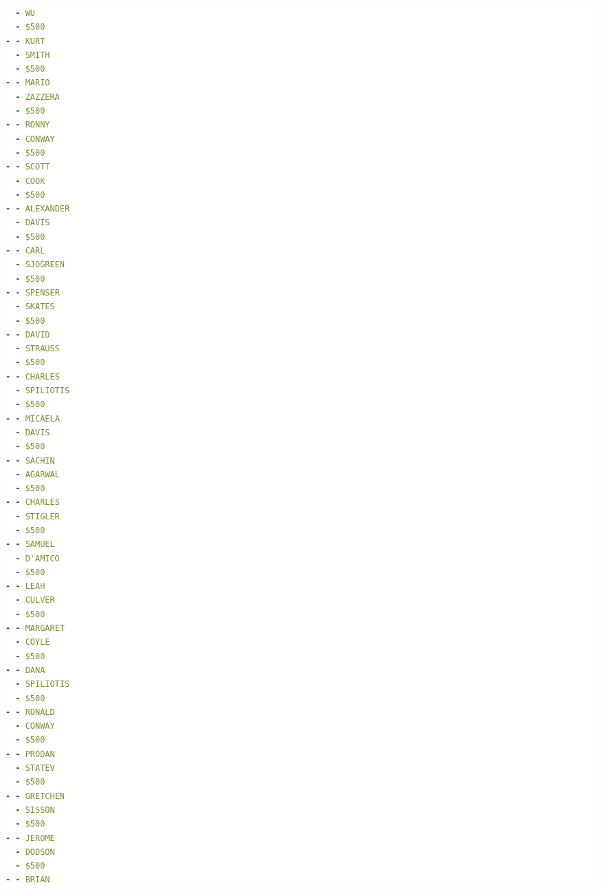 ```yaml
  - WU
  - $500
- - KURT
  - SMITH
  - $500
- - MARIO
  - ZAZZERA
  - $500
- - RONNY
  - CONWAY
  - $500
- - SCOTT
  - COOK
  - $500
- - ALEXANDER
  - DAVIS
  - $500
- - CARL
  - SJOGREEN
  - $500
- - SPENSER
  - SKATES
  - $500
- - DAVID
  - STRAUSS
  - $500
- - CHARLES
  - SPILIOTIS
  - $500
- - MICAELA
  - DAVIS
  - $500
- - SACHIN
  - AGARWAL
  - $500
- - CHARLES
  - STIGLER
  - $500
- - SAMUEL
  - D'AMICO
  - $500
- - LEAH
  - CULVER
  - $500
- - MARGARET
  - COYLE
  - $500
- - DANA
  - SPILIOTIS
  - $500
- - RONALD
  - CONWAY
  - $500
- - PRODAN
  - STATEV
  - $500
- - GRETCHEN
  - SISSON
  - $500
- - JEROME
  - DODSON
  - $500
- - BRIAN
```